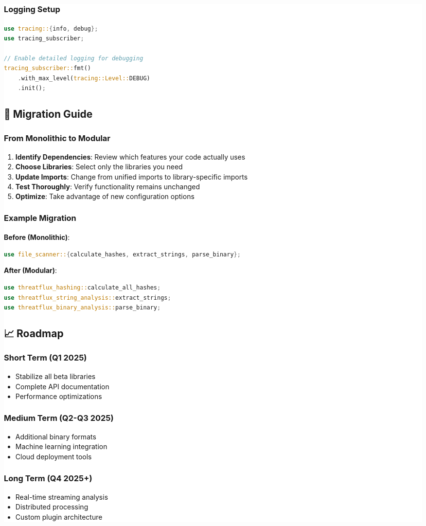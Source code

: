 ### Logging Setup

```rust
use tracing::{info, debug};
use tracing_subscriber;

// Enable detailed logging for debugging
tracing_subscriber::fmt()
    .with_max_level(tracing::Level::DEBUG)
    .init();
```

## 🚦 Migration Guide

### From Monolithic to Modular

1. **Identify Dependencies**: Review which features your code actually uses
2. **Choose Libraries**: Select only the libraries you need
3. **Update Imports**: Change from unified imports to library-specific imports
4. **Test Thoroughly**: Verify functionality remains unchanged
5. **Optimize**: Take advantage of new configuration options

### Example Migration

**Before (Monolithic)**:
```rust
use file_scanner::{calculate_hashes, extract_strings, parse_binary};
```

**After (Modular)**:
```rust
use threatflux_hashing::calculate_all_hashes;
use threatflux_string_analysis::extract_strings;
use threatflux_binary_analysis::parse_binary;
```

## 📈 Roadmap

### Short Term (Q1 2025)
- Stabilize all beta libraries
- Complete API documentation
- Performance optimizations

### Medium Term (Q2-Q3 2025)
- Additional binary formats
- Machine learning integration
- Cloud deployment tools

### Long Term (Q4 2025+)
- Real-time streaming analysis
- Distributed processing
- Custom plugin architecture
